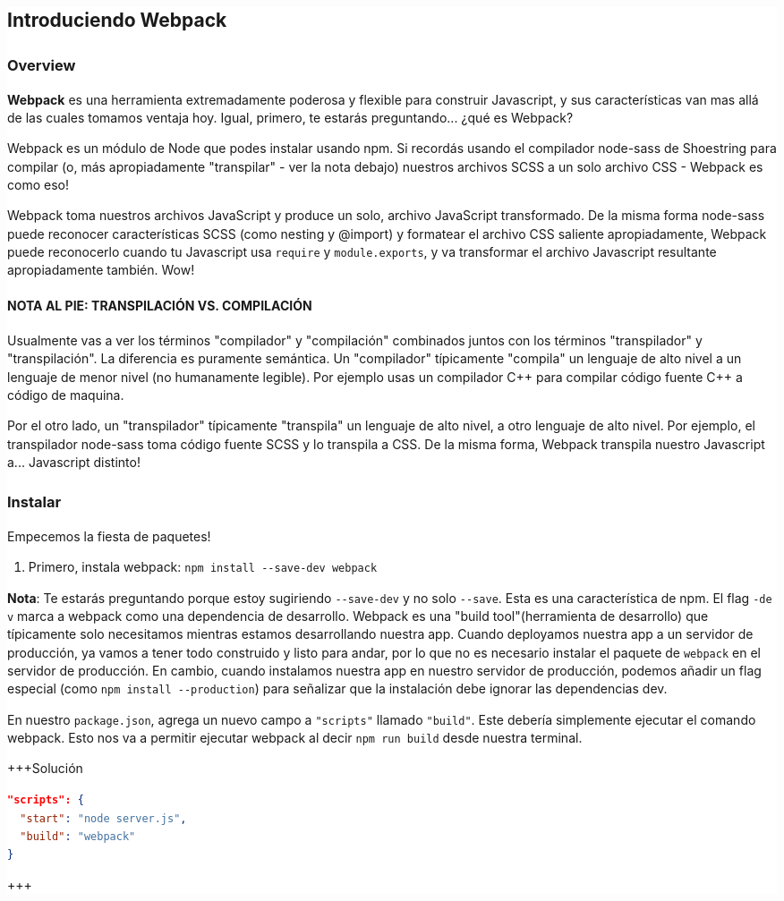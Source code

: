 ## Introduciendo Webpack

### Overview

__Webpack__ es una herramienta extremadamente poderosa y flexible para construir Javascript, y sus características van mas allá de las cuales tomamos ventaja hoy. Igual, primero, te estarás preguntando... ¿qué es Webpack?  

Webpack es un módulo de Node que podes instalar usando npm. Si recordás usando el compilador node-sass de Shoestring para compilar (o, más apropiadamente "transpilar" - ver la nota debajo) nuestros archivos SCSS a un solo archivo CSS - Webpack es como eso!

Webpack toma nuestros archivos JavaScript y produce un solo, archivo JavaScript transformado. De la misma forma node-sass puede reconocer características SCSS (como nesting y @import) y formatear el archivo CSS saliente apropiadamente, Webpack puede reconocerlo cuando tu Javascript usa `require` y `module.exports`, y va transformar el archivo Javascript resultante apropiadamente también. Wow!


#### NOTA AL PIE: TRANSPILACIÓN VS. COMPILACIÓN

Usualmente vas a ver los términos "compilador" y "compilación" combinados juntos con los términos "transpilador" y "transpilación". La diferencia es puramente semántica. Un "compilador" típicamente "compila" un lenguaje de alto nivel a un lenguaje de menor nivel (no humanamente legible). Por ejemplo usas un compilador C++ para compilar código fuente C++ a código de maquina.

Por el otro lado, un "transpilador" típicamente "transpila" un lenguaje de alto nivel, a otro lenguaje de alto nivel. Por ejemplo, el transpilador node-sass toma código fuente SCSS y lo transpila a CSS. De la misma forma, Webpack transpila nuestro Javascript a... Javascript distinto!

### Instalar

Empecemos la fiesta de paquetes!

1. Primero, instala webpack:
`npm install --save-dev webpack`

**Nota**: Te estarás preguntando porque estoy sugiriendo `--save-dev` y no solo `--save`. Esta es una característica de npm. El flag `-dev` marca a webpack como una dependencia de desarrollo. Webpack es una "build tool"(herramienta de desarrollo) que típicamente solo necesitamos mientras estamos desarrollando nuestra app. Cuando deployamos nuestra app a un servidor de  producción, ya vamos a tener todo construido y listo para andar, por lo que no es necesario instalar el paquete de `webpack` en el servidor de producción. En cambio, cuando instalamos nuestra app en nuestro servidor de producción, podemos añadir un flag especial (como `npm install --production`) para señalizar que la instalación debe ignorar las dependencias dev.

En nuestro `package.json`, agrega un nuevo campo a `"scripts"` llamado `"build"`. Este debería simplemente ejecutar el comando webpack. Esto nos va a permitir ejecutar webpack al decir `npm run build` desde nuestra terminal.

+++Solución
```json
"scripts": {
  "start": "node server.js",
  "build": "webpack"
}
```
+++
